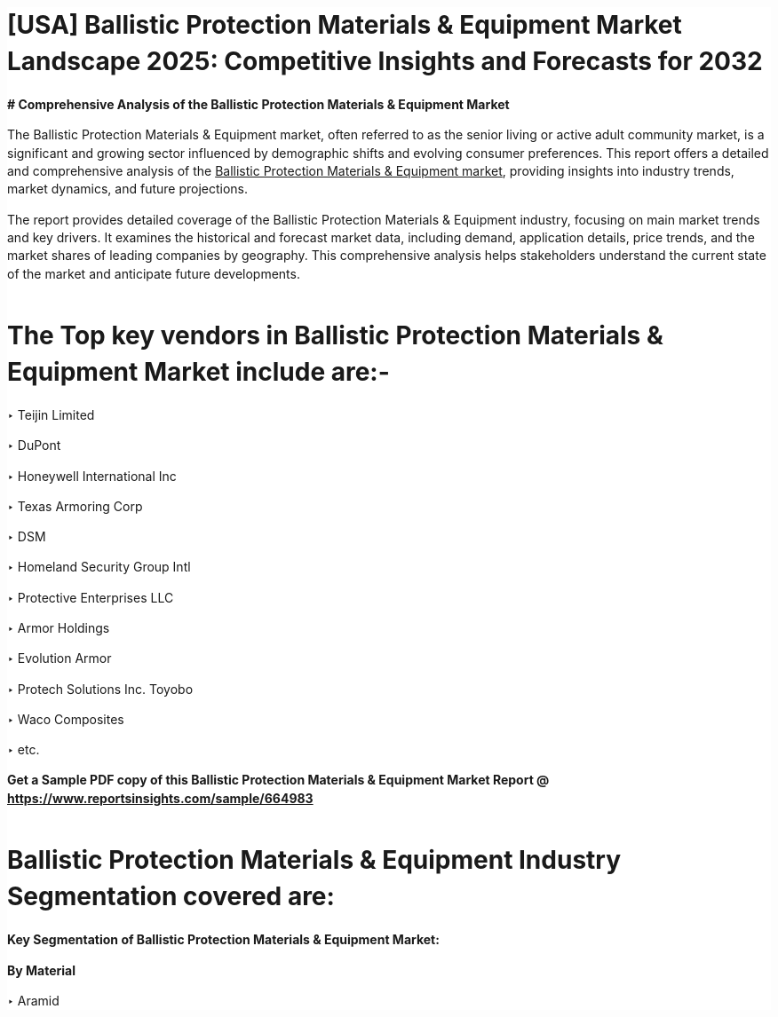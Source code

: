 # [USA] Ballistic Protection Materials & Equipment Market Landscape 2025: Competitive Insights and Forecasts for 2032

<strong># Comprehensive Analysis of the Ballistic Protection Materials & Equipment Market</strong>

The Ballistic Protection Materials & Equipment market, often referred to as the senior living or active adult community market, is a significant and growing sector influenced by demographic shifts and evolving consumer preferences. This report offers a detailed and comprehensive analysis of the <a href=https://www.reportsinsights.com/sample/664983>Ballistic Protection Materials & Equipment market</a>, providing insights into industry trends, market dynamics, and future projections.

The report provides detailed coverage of the Ballistic Protection Materials & Equipment industry, focusing on main market trends and key drivers. It examines the historical and forecast market data, including demand, application details, price trends, and the market shares of leading companies by geography. This comprehensive analysis helps stakeholders understand the current state of the market and anticipate future developments.

# <strong>The Top key vendors in Ballistic Protection Materials & Equipment Market include are:- </strong>

‣ Teijin Limited

‣ DuPont

‣ Honeywell International Inc

‣ Texas Armoring Corp

‣ DSM

‣ Homeland Security Group Intl

‣ Protective Enterprises LLC

‣ Armor Holdings

‣ Evolution Armor

‣ Protech Solutions Inc. Toyobo

‣ Waco Composites

‣ etc.

<strong>Get a Sample PDF copy of this Ballistic Protection Materials & Equipment Market Report </strong><strong>@ <a href=https://www.reportsinsights.com/sample/664983 style=color:#0000ff;>https://www.reportsinsights.com/sample/664983</a> </strong>

# <strong>Ballistic Protection Materials & Equipment Industry Segmentation covered are:</strong>

<strong>Key Segmentation of Ballistic Protection Materials & Equipment Market:</strong> 

<Strong>By Material</Strong> 

‣ Aramid
